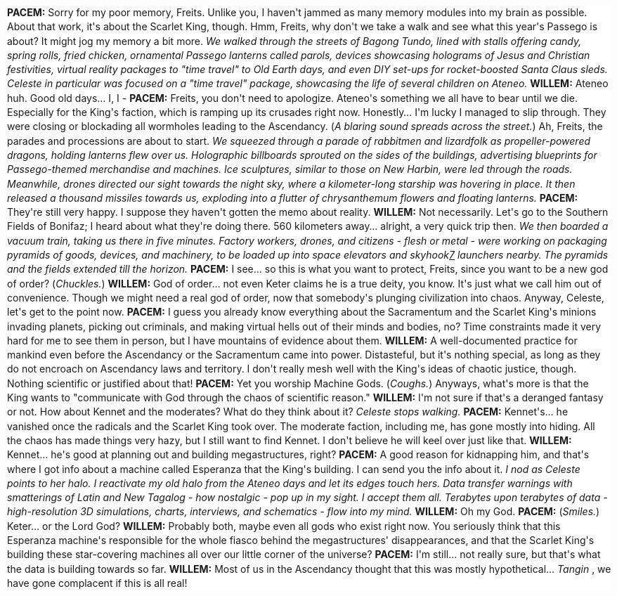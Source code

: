 **PACEM:** Sorry for my poor memory, Freits. Unlike you, I haven't jammed as many memory modules into my brain as possible. About that work, it's about the Scarlet King, though. Hmm, Freits, why don't we take a walk and see what this year's Passego is about? It might jog my memory a bit more.
_We walked through the streets of Bagong Tundo, lined with stalls offering candy, spring rolls, fried chicken, ornamental Passego lanterns called parols, devices showcasing holograms of Jesus and Christian festivities, virtual reality packages to "time travel" to Old Earth days, and even DIY set-ups for rocket-boosted Santa Claus sleds. Celeste in particular was focused on a "time travel" package, showcasing the life of several children on Ateneo._
**WILLEM:** Ateneo huh. Good old days… I, I -
**PACEM:** Freits, you don't need to apologize. Ateneo's something we all have to bear until we die. Especially for the King's faction, which is ramping up its crusades right now. Honestly… I'm lucky I managed to slip through. They were closing or blockading all wormholes leading to the Ascendancy. (_A blaring sound spreads across the street._) Ah, Freits, the parades and processions are about to start.
_We squeezed through a parade of rabbitmen and lizardfolk as propeller-powered dragons, holding lanterns flew over us. Holographic billboards sprouted on the sides of the buildings, advertising blueprints for Passego-themed merchandise and machines. Ice sculptures, similar to those on New Harbin, were led through the roads. Meanwhile, drones directed our sight towards the night sky, where a kilometer-long starship was hovering in place. It then released a thousand missiles towards us, exploding into a flutter of chrysanthemum flowers and floating lanterns._
**PACEM:** They're still very happy. I suppose they haven't gotten the memo about reality.
**WILLEM:** Not necessarily. Let's go to the Southern Fields of Bonifaz; I heard about what they're doing there. 560 kilometers away… alright, a very quick trip then.
_We then boarded a vacuum train, taking us there in five minutes. Factory workers, drones, and citizens - flesh or metal - were working on packaging pyramids of goods, devices, and machinery, to be loaded up into space elevators and skyhook[7](javascript:;) launchers nearby. The pyramids and the fields extended till the horizon._
**PACEM:** I see… so this is what you want to protect, Freits, since you want to be a new god of order? (_Chuckles._)
**WILLEM:** God of order… not even Keter claims he is a true deity, you know. It's just what we call him out of convenience. Though we might need a real god of order, now that somebody's plunging civilization into chaos. Anyway, Celeste, let's get to the point now.
**PACEM:** I guess you already know everything about the Sacramentum and the Scarlet King's minions invading planets, picking out criminals, and making virtual hells out of their minds and bodies, no? Time constraints made it very hard for me to see them in person, but I have mountains of evidence about them.
**WILLEM:** A well-documented practice for mankind even before the Ascendancy or the Sacramentum came into power. Distasteful, but it's nothing special, as long as they do not encroach on Ascendancy laws and territory. I don't really mesh well with the King's ideas of chaotic justice, though. Nothing scientific or justified about that!
**PACEM:** Yet you worship Machine Gods. (_Coughs._) Anyways, what's more is that the King wants to "communicate with God through the chaos of scientific reason."
**WILLEM:** I'm not sure if that's a deranged fantasy or not. How about Kennet and the moderates? What do they think about it?
_Celeste stops walking._
**PACEM:** Kennet's… he vanished once the radicals and the Scarlet King took over. The moderate faction, including me, has gone mostly into hiding. All the chaos has made things very hazy, but I still want to find Kennet. I don't believe he will keel over just like that.
**WILLEM:** Kennet… he's good at planning out and building megastructures, right?
**PACEM:** A good reason for kidnapping him, and that's where I got info about a machine called Esperanza that the King's building. I can send you the info about it.
_I nod as Celeste points to her halo. I reactivate my old halo from the Ateneo days and let its edges touch hers. Data transfer warnings with smatterings of Latin and New Tagalog - how nostalgic - pop up in my sight. I accept them all. Terabytes upon terabytes of data - high-resolution 3D simulations, charts, interviews, and schematics - flow into my mind._
**WILLEM:** Oh my God.
**PACEM:** (_Smiles._) Keter… or the Lord God?
**WILLEM:** Probably both, maybe even all gods who exist right now. You seriously think that this Esperanza machine's responsible for the whole fiasco behind the megastructures' disappearances, and that the Scarlet King's building these star-covering machines all over our little corner of the universe?
**PACEM:** I'm still… not really sure, but that's what the data is building towards so far.
**WILLEM:** Most of us in the Ascendancy thought that this was mostly hypothetical… _Tangin_ , we have gone complacent if this is all real!